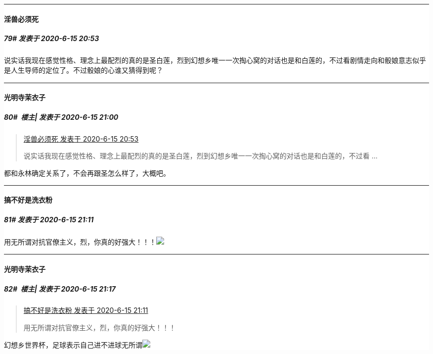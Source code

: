 



*****

####  淫兽必须死  
##### 79#       发表于 2020-6-15 20:53




说实话我现在感觉性格、理念上最配烈的真的是圣白莲，烈到幻想乡唯一一次掏心窝的对话也是和白莲的，不过看剧情走向和骰娘意志似乎是人生导师的定位了。不过骰娘的心谁又猜得到呢？







*****

####  光明寺茉衣子  
##### 80#         楼主| 发表于 2020-6-15 21:00



<blockquote><a href="httphttps://bbs.saraba1st.com/2b/forum.php?mod=redirect&amp;goto=findpost&amp;pid=47817650&amp;ptid=1940397" target="_blank">淫兽必须死 发表于 2020-6-15 20:53</a>

说实话我现在感觉性格、理念上最配烈的真的是圣白莲，烈到幻想乡唯一一次掏心窝的对话也是和白莲的，不过看 ...</blockquote>
都和永林确定关系了，不会再跟圣怎么样了，大概吧。







*****

####  搞不好是洗衣粉  
##### 81#       发表于 2020-6-15 21:11




用无所谓对抗官僚主义，烈，你真的好强大！！！<img src="https://static.saraba1st.com/image/smiley/face2017/067.png" referrerpolicy="no-referrer">







*****

####  光明寺茉衣子  
##### 82#         楼主| 发表于 2020-6-15 21:17



<blockquote><a href="httphttps://bbs.saraba1st.com/2b/forum.php?mod=redirect&amp;goto=findpost&amp;pid=47817872&amp;ptid=1940397" target="_blank">搞不好是洗衣粉 发表于 2020-6-15 21:11</a>

用无所谓对抗官僚主义，烈，你真的好强大！！！</blockquote>
幻想乡世界杯，足球表示自己进不进球无所谓<img src="https://static.saraba1st.com/image/smiley/face2017/046.png" referrerpolicy="no-referrer">

